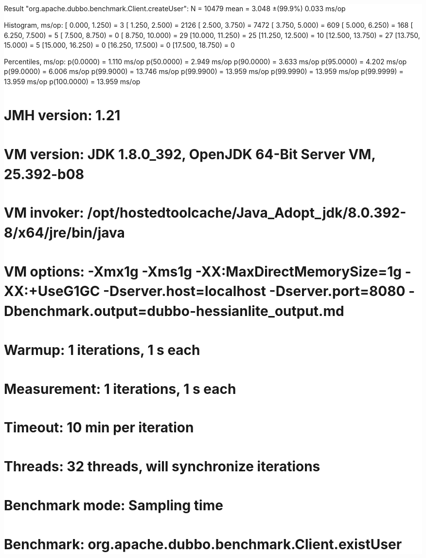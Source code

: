 

Result "org.apache.dubbo.benchmark.Client.createUser":
  N = 10479
  mean =      3.048 ±(99.9%) 0.033 ms/op

  Histogram, ms/op:
    [ 0.000,  1.250) = 3 
    [ 1.250,  2.500) = 2126 
    [ 2.500,  3.750) = 7472 
    [ 3.750,  5.000) = 609 
    [ 5.000,  6.250) = 168 
    [ 6.250,  7.500) = 5 
    [ 7.500,  8.750) = 0 
    [ 8.750, 10.000) = 29 
    [10.000, 11.250) = 25 
    [11.250, 12.500) = 10 
    [12.500, 13.750) = 27 
    [13.750, 15.000) = 5 
    [15.000, 16.250) = 0 
    [16.250, 17.500) = 0 
    [17.500, 18.750) = 0 

  Percentiles, ms/op:
      p(0.0000) =      1.110 ms/op
     p(50.0000) =      2.949 ms/op
     p(90.0000) =      3.633 ms/op
     p(95.0000) =      4.202 ms/op
     p(99.0000) =      6.006 ms/op
     p(99.9000) =     13.746 ms/op
     p(99.9900) =     13.959 ms/op
     p(99.9990) =     13.959 ms/op
     p(99.9999) =     13.959 ms/op
    p(100.0000) =     13.959 ms/op


# JMH version: 1.21
# VM version: JDK 1.8.0_392, OpenJDK 64-Bit Server VM, 25.392-b08
# VM invoker: /opt/hostedtoolcache/Java_Adopt_jdk/8.0.392-8/x64/jre/bin/java
# VM options: -Xmx1g -Xms1g -XX:MaxDirectMemorySize=1g -XX:+UseG1GC -Dserver.host=localhost -Dserver.port=8080 -Dbenchmark.output=dubbo-hessianlite_output.md
# Warmup: 1 iterations, 1 s each
# Measurement: 1 iterations, 1 s each
# Timeout: 10 min per iteration
# Threads: 32 threads, will synchronize iterations
# Benchmark mode: Sampling time
# Benchmark: org.apache.dubbo.benchmark.Client.existUser
